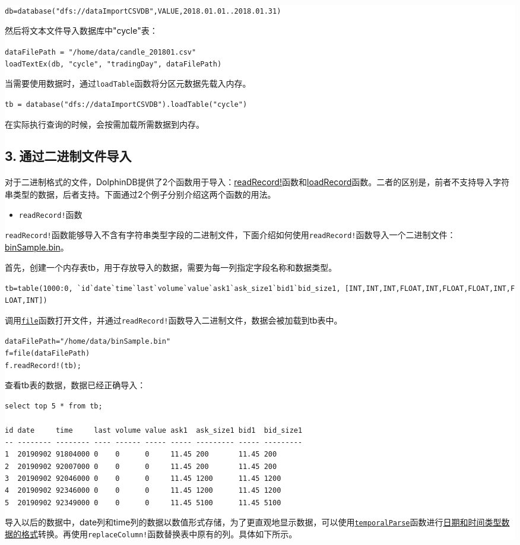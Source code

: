 ```txt
db=database("dfs://dataImportCSVDB",VALUE,2018.01.01..2018.01.31)  
```

然后将文本文件导入数据库中"cycle"表：

```txt
dataFilePath = "/home/data/candle_201801.csv"
loadTextEx(db, "cycle", "tradingDay", dataFilePath)
```

当需要使用数据时，通过`loadTable`函数将分区元数据先载入内存。

```txt
tb = database("dfs://dataImportCSVDB").loadTable("cycle")
```

在实际执行查询的时候，会按需加载所需数据到内存。

## 3. 通过二进制文件导入

对于二进制格式的文件，DolphinDB提供了2个函数用于导入：[readRecord!](https://www.dolphindb.cn/cn/help/readRecord.html)函数和[loadRecord](https://www.dolphindb.cn/cn/help/loadRecord.html)函数。二者的区别是，前者不支持导入字符串类型的数据，后者支持。下面通过2个例子分别介绍这两个函数的用法。

- `readRecord!`函数

`readRecord!`函数能够导入不含有字符串类型字段的二进制文件，下面介绍如何使用`readRecord!`函数导入一个二进制文件：[binSample.bin](../data/binSample.bin)。

首先，创建一个内存表tb，用于存放导入的数据，需要为每一列指定字段名称和数据类型。

```
tb=table(1000:0, `id`date`time`last`volume`value`ask1`ask_size1`bid1`bid_size1, [INT,INT,INT,FLOAT,INT,FLOAT,FLOAT,INT,FLOAT,INT])
```

调用[`file`](https://www.dolphindb.cn/cn/help/file.html)函数打开文件，并通过`readRecord!`函数导入二进制文件，数据会被加载到tb表中。

```
dataFilePath="/home/data/binSample.bin"
f=file(dataFilePath)
f.readRecord!(tb);
```

查看tb表的数据，数据已经正确导入：

```
select top 5 * from tb;

id date     time     last volume value ask1  ask_size1 bid1  bid_size1
-- -------- -------- ---- ------ ----- ----- --------- ----- ---------
1  20190902 91804000 0    0      0     11.45 200       11.45 200
2  20190902 92007000 0    0      0     11.45 200       11.45 200
3  20190902 92046000 0    0      0     11.45 1200      11.45 1200
4  20190902 92346000 0    0      0     11.45 1200      11.45 1200
5  20190902 92349000 0    0      0     11.45 5100      11.45 5100
```

导入以后的数据中，date列和time列的数据以数值形式存储，为了更直观地显示数据，可以使用[`temporalParse`](https://www.dolphindb.cn/cn/help/temporalParse.html)函数进行[日期和时间类型数据的格式](https://www.dolphindb.cn/cn/help/DataTimeParsingandFormat.html)转换。再使用`replaceColumn!`函数替换表中原有的列。具体如下所示。
